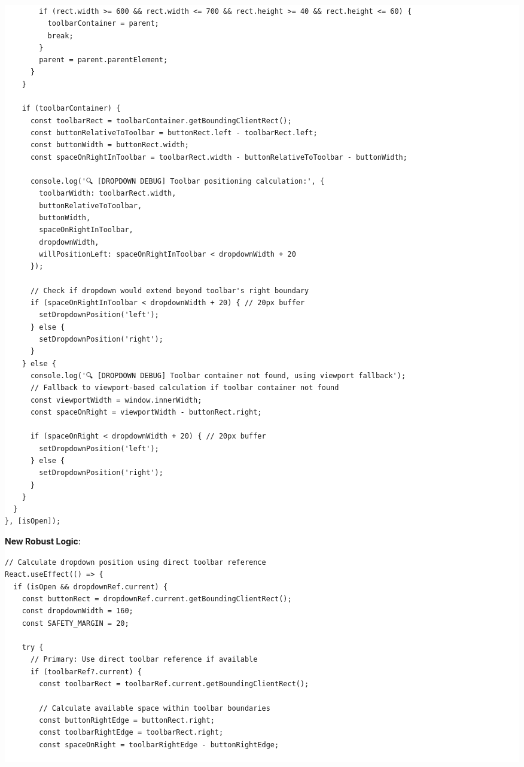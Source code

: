 ```tsx
        if (rect.width >= 600 && rect.width <= 700 && rect.height >= 40 && rect.height <= 60) {
          toolbarContainer = parent;
          break;
        }
        parent = parent.parentElement;
      }
    }
    
    if (toolbarContainer) {
      const toolbarRect = toolbarContainer.getBoundingClientRect();
      const buttonRelativeToToolbar = buttonRect.left - toolbarRect.left;
      const buttonWidth = buttonRect.width;
      const spaceOnRightInToolbar = toolbarRect.width - buttonRelativeToToolbar - buttonWidth;
      
      console.log('🔍 [DROPDOWN DEBUG] Toolbar positioning calculation:', {
        toolbarWidth: toolbarRect.width,
        buttonRelativeToToolbar,
        buttonWidth,
        spaceOnRightInToolbar,
        dropdownWidth,
        willPositionLeft: spaceOnRightInToolbar < dropdownWidth + 20
      });
      
      // Check if dropdown would extend beyond toolbar's right boundary
      if (spaceOnRightInToolbar < dropdownWidth + 20) { // 20px buffer
        setDropdownPosition('left');
      } else {
        setDropdownPosition('right');
      }
    } else {
      console.log('🔍 [DROPDOWN DEBUG] Toolbar container not found, using viewport fallback');
      // Fallback to viewport-based calculation if toolbar container not found
      const viewportWidth = window.innerWidth;
      const spaceOnRight = viewportWidth - buttonRect.right;
      
      if (spaceOnRight < dropdownWidth + 20) { // 20px buffer
        setDropdownPosition('left');
      } else {
        setDropdownPosition('right');
      }
    }
  }
}, [isOpen]);
```

**New Robust Logic**:
```tsx
// Calculate dropdown position using direct toolbar reference
React.useEffect(() => {
  if (isOpen && dropdownRef.current) {
    const buttonRect = dropdownRef.current.getBoundingClientRect();
    const dropdownWidth = 160;
    const SAFETY_MARGIN = 20;
    
    try {
      // Primary: Use direct toolbar reference if available
      if (toolbarRef?.current) {
        const toolbarRect = toolbarRef.current.getBoundingClientRect();
        
        // Calculate available space within toolbar boundaries
        const buttonRightEdge = buttonRect.right;
        const toolbarRightEdge = toolbarRect.right;
        const spaceOnRight = toolbarRightEdge - buttonRightEdge;
        
```